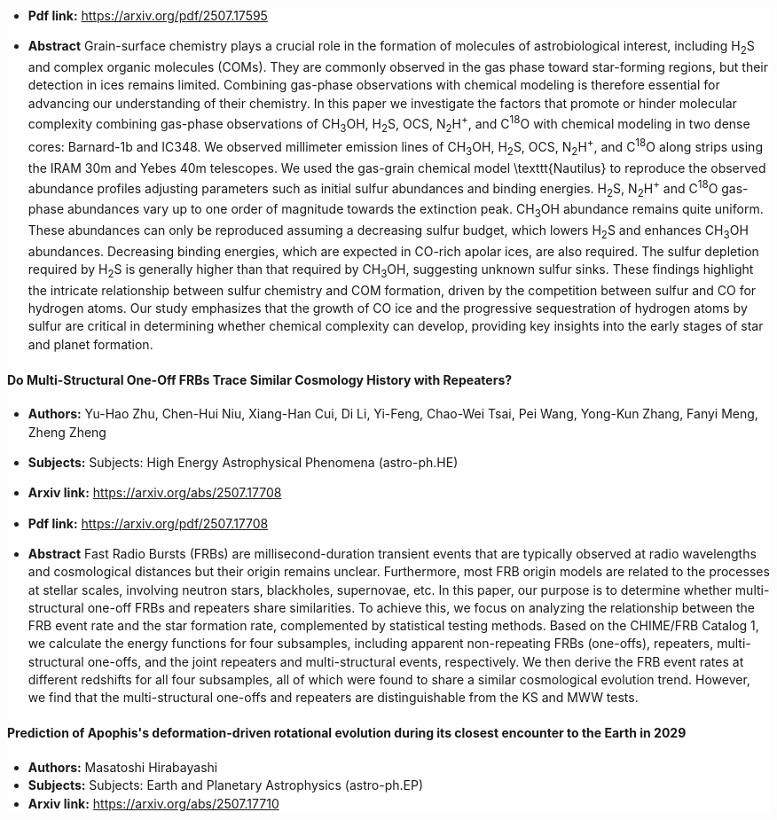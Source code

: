  - **Pdf link:** https://arxiv.org/pdf/2507.17595

 - **Abstract**
 Grain-surface chemistry plays a crucial role in the formation of molecules of astrobiological interest, including H$_{2}$S and complex organic molecules (COMs). They are commonly observed in the gas phase toward star-forming regions, but their detection in ices remains limited. Combining gas-phase observations with chemical modeling is therefore essential for advancing our understanding of their chemistry. In this paper we investigate the factors that promote or hinder molecular complexity combining gas-phase observations of CH$_{3}$OH, H$_{2}$S, OCS, N$_{2}$H$^{+}$, and C$^{18}$O with chemical modeling in two dense cores: Barnard-1b and IC348. We observed millimeter emission lines of CH$_{3}$OH, H$_{2}$S, OCS, N$_{2}$H$^{+}$, and C$^{18}$O along strips using the IRAM 30m and Yebes 40m telescopes. We used the gas-grain chemical model \texttt{Nautilus} to reproduce the observed abundance profiles adjusting parameters such as initial sulfur abundances and binding energies. H$_{2}$S, N$_{2}$H$^{+}$ and C$^{18}$O gas-phase abundances vary up to one order of magnitude towards the extinction peak. CH$_{3}$OH abundance remains quite uniform. These abundances can only be reproduced assuming a decreasing sulfur budget, which lowers H$_{2}$S and enhances CH$_{3}$OH abundances. Decreasing binding energies, which are expected in CO-rich apolar ices, are also required. The sulfur depletion required by H$_2$S is generally higher than that required by CH$_3$OH, suggesting unknown sulfur sinks. These findings highlight the intricate relationship between sulfur chemistry and COM formation, driven by the competition between sulfur and CO for hydrogen atoms. Our study emphasizes that the growth of CO ice and the progressive sequestration of hydrogen atoms by sulfur are critical in determining whether chemical complexity can develop, providing key insights into the early stages of star and planet formation.
#### Do Multi-Structural One-Off FRBs Trace Similar Cosmology History with Repeaters?
 - **Authors:** Yu-Hao Zhu, Chen-Hui Niu, Xiang-Han Cui, Di Li, Yi-Feng, Chao-Wei Tsai, Pei Wang, Yong-Kun Zhang, Fanyi Meng, Zheng Zheng
 - **Subjects:** Subjects:
High Energy Astrophysical Phenomena (astro-ph.HE)
 - **Arxiv link:** https://arxiv.org/abs/2507.17708

 - **Pdf link:** https://arxiv.org/pdf/2507.17708

 - **Abstract**
 Fast Radio Bursts (FRBs) are millisecond-duration transient events that are typically observed at radio wavelengths and cosmological distances but their origin remains unclear. Furthermore, most FRB origin models are related to the processes at stellar scales, involving neutron stars, blackholes, supernovae, etc. In this paper, our purpose is to determine whether multi-structural one-off FRBs and repeaters share similarities. To achieve this, we focus on analyzing the relationship between the FRB event rate and the star formation rate, complemented by statistical testing methods. Based on the CHIME/FRB Catalog 1, we calculate the energy functions for four subsamples, including apparent non-repeating FRBs (one-offs), repeaters, multi-structural one-offs, and the joint repeaters and multi-structural events, respectively. We then derive the FRB event rates at different redshifts for all four subsamples, all of which were found to share a similar cosmological evolution trend. However, we find that the multi-structural one-offs and repeaters are distinguishable from the KS and MWW tests.
#### Prediction of Apophis's deformation-driven rotational evolution during its closest encounter to the Earth in 2029
 - **Authors:** Masatoshi Hirabayashi
 - **Subjects:** Subjects:
Earth and Planetary Astrophysics (astro-ph.EP)
 - **Arxiv link:** https://arxiv.org/abs/2507.17710

